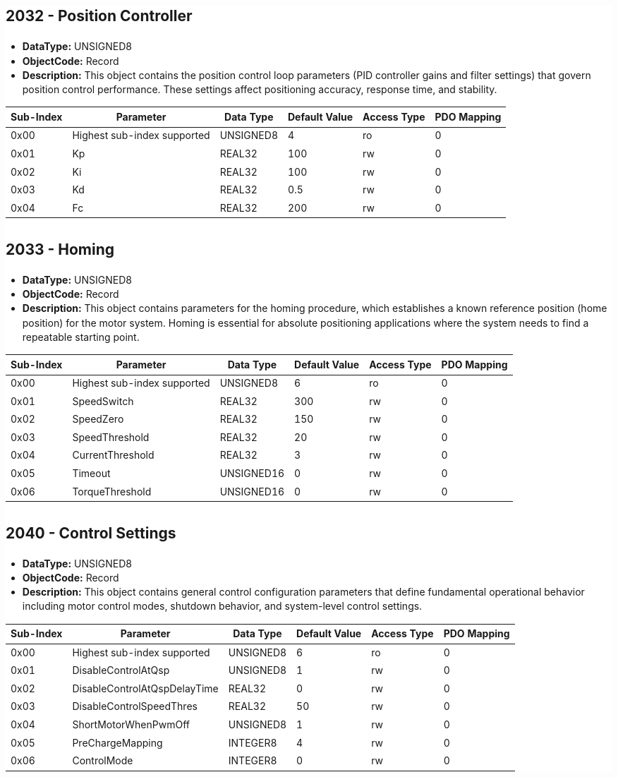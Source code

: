 ## 2032 - Position Controller

- **DataType:** UNSIGNED8
- **ObjectCode:** Record
- **Description:** This object contains the position control loop parameters (PID controller gains and filter settings) that govern position control performance. These settings affect positioning accuracy, response time, and stability.

| Sub-Index | Parameter | Data Type | Default Value | Access Type | PDO Mapping |
|-----------|-----------|-----------|---------------|-------------|-------------|
| 0x00 | Highest sub-index supported | UNSIGNED8 | 4 | ro | 0 |
| 0x01 | Kp | REAL32 | 100 | rw | 0 |
| 0x02 | Ki | REAL32 | 100 | rw | 0 |
| 0x03 | Kd | REAL32 | 0.5 | rw | 0 |
| 0x04 | Fc | REAL32 | 200 | rw | 0 |

## 2033 - Homing

- **DataType:** UNSIGNED8
- **ObjectCode:** Record
- **Description:** This object contains parameters for the homing procedure, which establishes a known reference position (home position) for the motor system. Homing is essential for absolute positioning applications where the system needs to find a repeatable starting point.

| Sub-Index | Parameter | Data Type | Default Value | Access Type | PDO Mapping |
|-----------|-----------|-----------|---------------|-------------|-------------|
| 0x00 | Highest sub-index supported | UNSIGNED8 | 6 | ro | 0 |
| 0x01 | SpeedSwitch | REAL32 | 300 | rw | 0 |
| 0x02 | SpeedZero | REAL32 | 150 | rw | 0 |
| 0x03 | SpeedThreshold | REAL32 | 20 | rw | 0 |
| 0x04 | CurrentThreshold | REAL32 | 3 | rw | 0 |
| 0x05 | Timeout | UNSIGNED16 | 0 | rw | 0 |
| 0x06 | TorqueThreshold | UNSIGNED16 | 0 | rw | 0 |

## 2040 - Control Settings

- **DataType:** UNSIGNED8
- **ObjectCode:** Record
- **Description:** This object contains general control configuration parameters that define fundamental operational behavior including motor control modes, shutdown behavior, and system-level control settings.

| Sub-Index | Parameter | Data Type | Default Value | Access Type | PDO Mapping |
|-----------|-----------|-----------|---------------|-------------|-------------|
| 0x00 | Highest sub-index supported | UNSIGNED8 | 6 | ro | 0 |
| 0x01 | DisableControlAtQsp | UNSIGNED8 | 1 | rw | 0 |
| 0x02 | DisableControlAtQspDelayTime | REAL32 | 0 | rw | 0 |
| 0x03 | DisableControlSpeedThres | REAL32 | 50 | rw | 0 |
| 0x04 | ShortMotorWhenPwmOff | UNSIGNED8 | 1 | rw | 0 |
| 0x05 | PreChargeMapping | INTEGER8 | 4 | rw | 0 |
| 0x06 | ControlMode | INTEGER8 | 0 | rw | 0 |